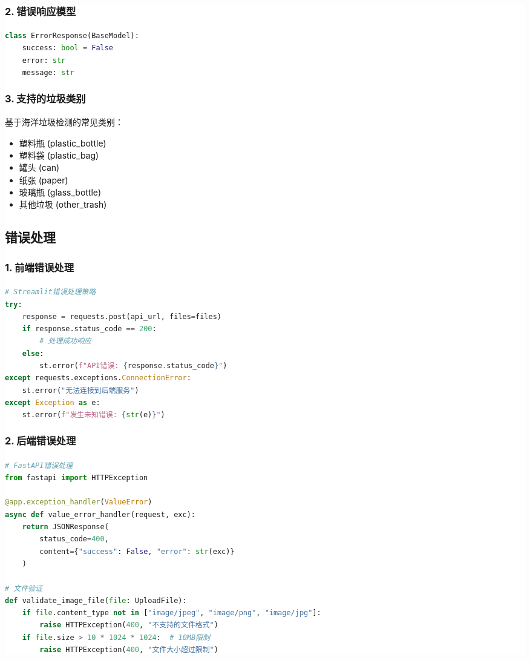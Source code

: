### 2. 错误响应模型

```python
class ErrorResponse(BaseModel):
    success: bool = False
    error: str
    message: str
```

### 3. 支持的垃圾类别

基于海洋垃圾检测的常见类别：
- 塑料瓶 (plastic_bottle)
- 塑料袋 (plastic_bag)
- 罐头 (can)
- 纸张 (paper)
- 玻璃瓶 (glass_bottle)
- 其他垃圾 (other_trash)

## 错误处理

### 1. 前端错误处理

```python
# Streamlit错误处理策略
try:
    response = requests.post(api_url, files=files)
    if response.status_code == 200:
        # 处理成功响应
    else:
        st.error(f"API错误: {response.status_code}")
except requests.exceptions.ConnectionError:
    st.error("无法连接到后端服务")
except Exception as e:
    st.error(f"发生未知错误: {str(e)}")
```

### 2. 后端错误处理

```python
# FastAPI错误处理
from fastapi import HTTPException

@app.exception_handler(ValueError)
async def value_error_handler(request, exc):
    return JSONResponse(
        status_code=400,
        content={"success": False, "error": str(exc)}
    )

# 文件验证
def validate_image_file(file: UploadFile):
    if file.content_type not in ["image/jpeg", "image/png", "image/jpg"]:
        raise HTTPException(400, "不支持的文件格式")
    if file.size > 10 * 1024 * 1024:  # 10MB限制
        raise HTTPException(400, "文件大小超过限制")
```
